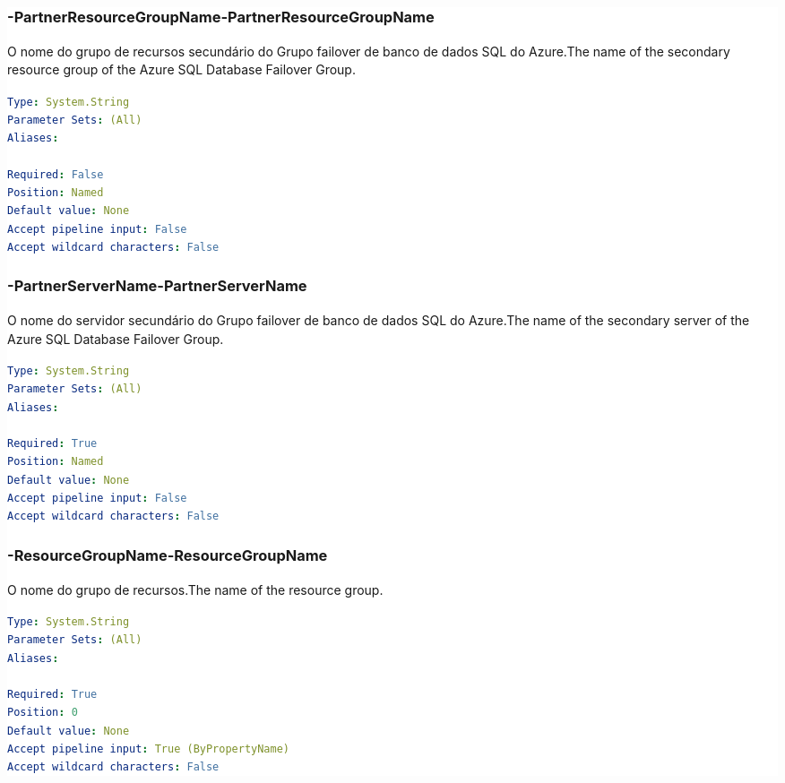 ### <span data-ttu-id="a9a7d-130">-PartnerResourceGroupName</span><span class="sxs-lookup"><span data-stu-id="a9a7d-130">-PartnerResourceGroupName</span></span>
<span data-ttu-id="a9a7d-131">O nome do grupo de recursos secundário do Grupo failover de banco de dados SQL do Azure.</span><span class="sxs-lookup"><span data-stu-id="a9a7d-131">The name of the secondary resource group of the Azure SQL Database Failover Group.</span></span>

```yaml
Type: System.String
Parameter Sets: (All)
Aliases:

Required: False
Position: Named
Default value: None
Accept pipeline input: False
Accept wildcard characters: False
```

### <span data-ttu-id="a9a7d-132">-PartnerServerName</span><span class="sxs-lookup"><span data-stu-id="a9a7d-132">-PartnerServerName</span></span>
<span data-ttu-id="a9a7d-133">O nome do servidor secundário do Grupo failover de banco de dados SQL do Azure.</span><span class="sxs-lookup"><span data-stu-id="a9a7d-133">The name of the secondary server of the Azure SQL Database Failover Group.</span></span>

```yaml
Type: System.String
Parameter Sets: (All)
Aliases:

Required: True
Position: Named
Default value: None
Accept pipeline input: False
Accept wildcard characters: False
```

### <span data-ttu-id="a9a7d-134">-ResourceGroupName</span><span class="sxs-lookup"><span data-stu-id="a9a7d-134">-ResourceGroupName</span></span>
<span data-ttu-id="a9a7d-135">O nome do grupo de recursos.</span><span class="sxs-lookup"><span data-stu-id="a9a7d-135">The name of the resource group.</span></span>

```yaml
Type: System.String
Parameter Sets: (All)
Aliases:

Required: True
Position: 0
Default value: None
Accept pipeline input: True (ByPropertyName)
Accept wildcard characters: False
```

